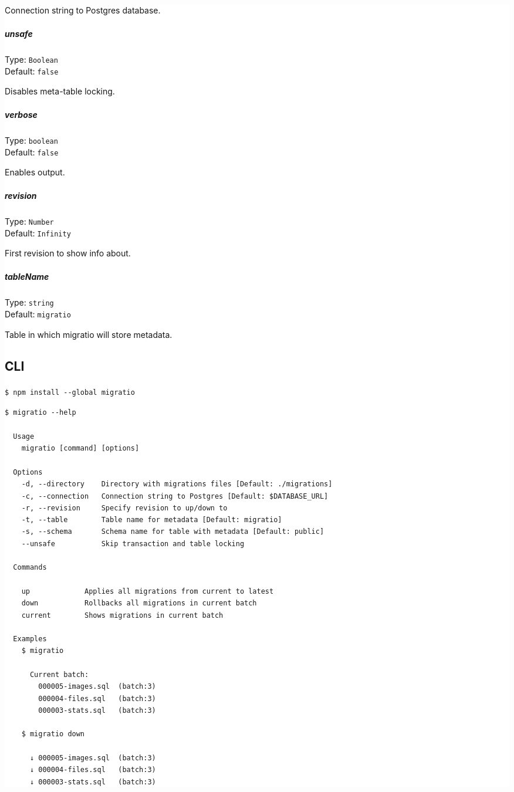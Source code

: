 Connection string to Postgres database.

##### unsafe

Type: `Boolean`<br>
Default: `false`

Disables meta-table locking.

##### verbose

Type: `boolean`<br>
Default: `false`

Enables output.

##### revision

Type: `Number`<br>
Default: `Infinity`

First revision to show info about.

##### tableName

Type: `string`<br>
Default: `migratio`

Table in which migratio will store metadata.

## CLI

```
$ npm install --global migratio
```

```
$ migratio --help

  Usage
    migratio [command] [options]

  Options
    -d, --directory    Directory with migrations files [Default: ./migrations]
    -c, --connection   Connection string to Postgres [Default: $DATABASE_URL]
    -r, --revision     Specify revision to up/down to
    -t, --table        Table name for metadata [Default: migratio]
    -s, --schema       Schema name for table with metadata [Default: public]
    --unsafe           Skip transaction and table locking

  Commands

    up             Applies all migrations from current to latest
    down           Rollbacks all migrations in current batch
    current        Shows migrations in current batch

  Examples
    $ migratio

      Current batch:
        000005-images.sql  (batch:3)
        000004-files.sql   (batch:3)
        000003-stats.sql   (batch:3)

    $ migratio down

      ↓ 000005-images.sql  (batch:3)
      ↓ 000004-files.sql   (batch:3)
      ↓ 000003-stats.sql   (batch:3)
```